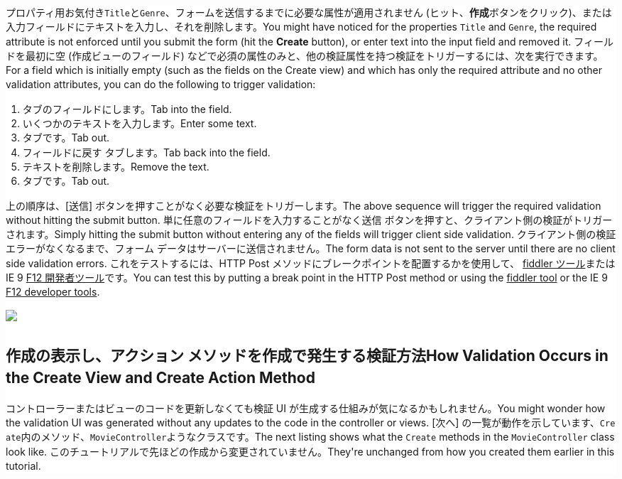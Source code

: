 <span data-ttu-id="72c23-151">プロパティ用お気付き`Title`と`Genre`、フォームを送信するまでに必要な属性が適用されません (ヒット、**作成**ボタンをクリック)、または入力フィールドにテキストを入力し、それを削除します。</span><span class="sxs-lookup"><span data-stu-id="72c23-151">You might have noticed for the properties `Title` and `Genre`, the required attribute is not enforced until you submit the form (hit the **Create** button), or enter text into the input field and removed it.</span></span> <span data-ttu-id="72c23-152">フィールドを最初に空 (作成ビューのフィールド) などで必須の属性のみと、他の検証属性を持つ検証をトリガーするには、次を実行できます。</span><span class="sxs-lookup"><span data-stu-id="72c23-152">For a field which is initially empty (such as the fields on the Create view) and which has only the required attribute and no other validation attributes, you can do the following to trigger validation:</span></span>

1. <span data-ttu-id="72c23-153">タブのフィールドにします。</span><span class="sxs-lookup"><span data-stu-id="72c23-153">Tab into the field.</span></span>
2. <span data-ttu-id="72c23-154">いくつかのテキストを入力します。</span><span class="sxs-lookup"><span data-stu-id="72c23-154">Enter some text.</span></span>
3. <span data-ttu-id="72c23-155">タブです。</span><span class="sxs-lookup"><span data-stu-id="72c23-155">Tab out.</span></span>
4. <span data-ttu-id="72c23-156">フィールドに戻す タブします。</span><span class="sxs-lookup"><span data-stu-id="72c23-156">Tab back into the field.</span></span>
5. <span data-ttu-id="72c23-157">テキストを削除します。</span><span class="sxs-lookup"><span data-stu-id="72c23-157">Remove the text.</span></span>
6. <span data-ttu-id="72c23-158">タブです。</span><span class="sxs-lookup"><span data-stu-id="72c23-158">Tab out.</span></span>

<span data-ttu-id="72c23-159">上の順序は、[送信] ボタンを押すことがなく必要な検証をトリガーします。</span><span class="sxs-lookup"><span data-stu-id="72c23-159">The above sequence will trigger the required validation without hitting the submit button.</span></span> <span data-ttu-id="72c23-160">単に任意のフィールドを入力することがなく送信 ボタンを押すと、クライアント側の検証がトリガーされます。</span><span class="sxs-lookup"><span data-stu-id="72c23-160">Simply hitting the submit button without entering any of the fields will trigger client side validation.</span></span> <span data-ttu-id="72c23-161">クライアント側の検証エラーがなくなるまで、フォーム データはサーバーに送信されません。</span><span class="sxs-lookup"><span data-stu-id="72c23-161">The form data is not sent to the server until there are no client side validation errors.</span></span> <span data-ttu-id="72c23-162">これをテストするには、HTTP Post メソッドにブレークポイントを配置するかを使用して、 [fiddler ツール](http://fiddler2.com/fiddler2/)または IE 9 [F12 開発者ツール](https://msdn.microsoft.com/en-us/ie/aa740478)です。</span><span class="sxs-lookup"><span data-stu-id="72c23-162">You can test this by putting a break point in the HTTP Post method or using the [fiddler tool](http://fiddler2.com/fiddler2/) or the IE 9 [F12 developer tools](https://msdn.microsoft.com/en-us/ie/aa740478).</span></span>

![](adding-validation-to-the-model/_static/image2.png)

## <a name="how-validation-occurs-in-the-create-view-and-create-action-method"></a><span data-ttu-id="72c23-163">作成の表示し、アクション メソッドを作成で発生する検証方法</span><span class="sxs-lookup"><span data-stu-id="72c23-163">How Validation Occurs in the Create View and Create Action Method</span></span>

<span data-ttu-id="72c23-164">コントローラーまたはビューのコードを更新しなくても検証 UI が生成する仕組みが気になるかもしれません。</span><span class="sxs-lookup"><span data-stu-id="72c23-164">You might wonder how the validation UI was generated without any updates to the code in the controller or views.</span></span> <span data-ttu-id="72c23-165">[次へ] の一覧が動作を示しています、`Create`内のメソッド、`MovieController`ようなクラスです。</span><span class="sxs-lookup"><span data-stu-id="72c23-165">The next listing shows what the `Create` methods in the `MovieController` class look like.</span></span> <span data-ttu-id="72c23-166">このチュートリアルで先ほどの作成から変更されていません。</span><span class="sxs-lookup"><span data-stu-id="72c23-166">They're unchanged from how you created them earlier in this tutorial.</span></span>
